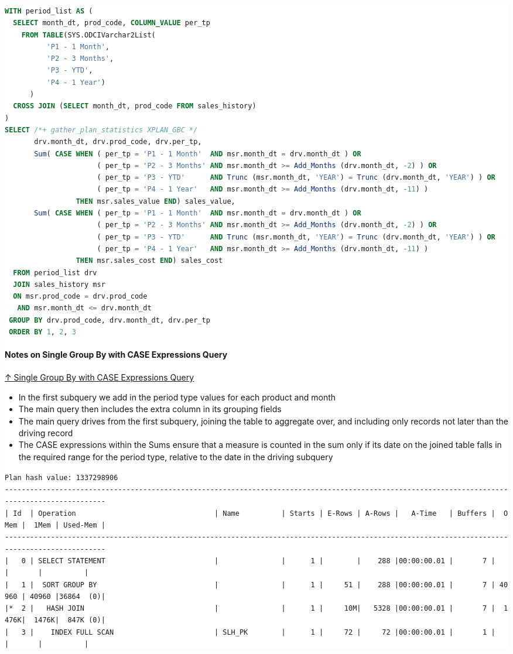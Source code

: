 ```sql
WITH period_list AS (
  SELECT month_dt, prod_code, COLUMN_VALUE per_tp
    FROM TABLE(SYS.ODCIVarchar2List(
          'P1 - 1 Month',
          'P2 - 3 Months',
          'P3 - YTD',
          'P4 - 1 Year')
      )
  CROSS JOIN (SELECT month_dt, prod_code FROM sales_history)
)
SELECT /*+ gather_plan_statistics XPLAN_GBC */
       drv.month_dt, drv.prod_code, drv.per_tp,
       Sum( CASE WHEN ( per_tp = 'P1 - 1 Month'  AND msr.month_dt = drv.month_dt ) OR 
                      ( per_tp = 'P2 - 3 Months' AND msr.month_dt >= Add_Months (drv.month_dt, -2) ) OR 
                      ( per_tp = 'P3 - YTD'      AND Trunc (msr.month_dt, 'YEAR') = Trunc (drv.month_dt, 'YEAR') ) OR 
                      ( per_tp = 'P4 - 1 Year'   AND msr.month_dt >= Add_Months (drv.month_dt, -11) )
                 THEN msr.sales_value END) sales_value,
       Sum( CASE WHEN ( per_tp = 'P1 - 1 Month'  AND msr.month_dt = drv.month_dt ) OR 
                      ( per_tp = 'P2 - 3 Months' AND msr.month_dt >= Add_Months (drv.month_dt, -2) ) OR 
                      ( per_tp = 'P3 - YTD'      AND Trunc (msr.month_dt, 'YEAR') = Trunc (drv.month_dt, 'YEAR') ) OR 
                      ( per_tp = 'P4 - 1 Year'   AND msr.month_dt >= Add_Months (drv.month_dt, -11) )
                 THEN msr.sales_cost END) sales_cost
  FROM period_list drv
  JOIN sales_history msr
  ON msr.prod_code = drv.prod_code
   AND msr.month_dt <= drv.month_dt
 GROUP BY drv.prod_code, drv.month_dt, drv.per_tp
 ORDER BY 1, 2, 3
```

#### Notes on Single Group By with CASE Expressions Query
[&uarr; Single Group By with CASE Expressions Query](#single-group-by-with-case-expressions-query)

- In the first subquery we add in the period type values for each product and month
- The main query then includes the extra column in its grouping fields
- The main query drives from the first subquery, joining the table to aggregate over, and including only records not later than the driving record
- The CASE expressions within the Sums ensure that a measure is counted in the sum only if its date on the joined table falls in the required range for the period type, relative to the date in the driving subquery

```
Plan hash value: 1337298906
------------------------------------------------------------------------------------------------------------------------------------------------
| Id  | Operation                                 | Name          | Starts | E-Rows | A-Rows |   A-Time   | Buffers |  OMem |  1Mem | Used-Mem |
------------------------------------------------------------------------------------------------------------------------------------------------
|   0 | SELECT STATEMENT                          |               |      1 |        |    288 |00:00:00.01 |       7 |       |       |          |
|   1 |  SORT GROUP BY                            |               |      1 |     51 |    288 |00:00:00.01 |       7 | 40960 | 40960 |36864  (0)|
|*  2 |   HASH JOIN                               |               |      1 |     10M|   5328 |00:00:00.01 |       7 |  1476K|  1476K|  847K (0)|
|   3 |    INDEX FULL SCAN                        | SLH_PK        |      1 |     72 |     72 |00:00:00.01 |       1 |       |       |          |
```